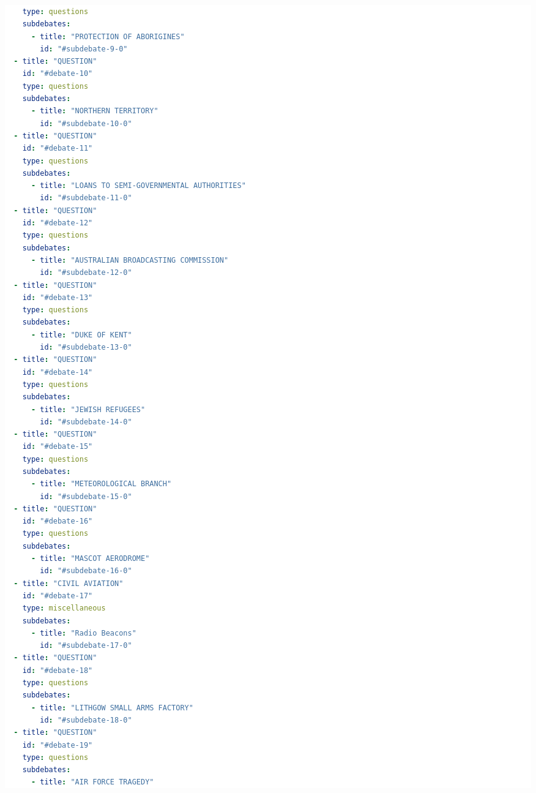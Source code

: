 ```yaml
    type: questions
    subdebates:
      - title: "PROTECTION OF ABORIGINES"
        id: "#subdebate-9-0"
  - title: "QUESTION"
    id: "#debate-10"
    type: questions
    subdebates:
      - title: "NORTHERN TERRITORY"
        id: "#subdebate-10-0"
  - title: "QUESTION"
    id: "#debate-11"
    type: questions
    subdebates:
      - title: "LOANS TO SEMI-GOVERNMENTAL AUTHORITIES"
        id: "#subdebate-11-0"
  - title: "QUESTION"
    id: "#debate-12"
    type: questions
    subdebates:
      - title: "AUSTRALIAN BROADCASTING COMMISSION"
        id: "#subdebate-12-0"
  - title: "QUESTION"
    id: "#debate-13"
    type: questions
    subdebates:
      - title: "DUKE OF KENT"
        id: "#subdebate-13-0"
  - title: "QUESTION"
    id: "#debate-14"
    type: questions
    subdebates:
      - title: "JEWISH REFUGEES"
        id: "#subdebate-14-0"
  - title: "QUESTION"
    id: "#debate-15"
    type: questions
    subdebates:
      - title: "METEOROLOGICAL BRANCH"
        id: "#subdebate-15-0"
  - title: "QUESTION"
    id: "#debate-16"
    type: questions
    subdebates:
      - title: "MASCOT AERODROME"
        id: "#subdebate-16-0"
  - title: "CIVIL AVIATION"
    id: "#debate-17"
    type: miscellaneous
    subdebates:
      - title: "Radio Beacons"
        id: "#subdebate-17-0"
  - title: "QUESTION"
    id: "#debate-18"
    type: questions
    subdebates:
      - title: "LITHGOW SMALL ARMS FACTORY"
        id: "#subdebate-18-0"
  - title: "QUESTION"
    id: "#debate-19"
    type: questions
    subdebates:
      - title: "AIR FORCE TRAGEDY"
```